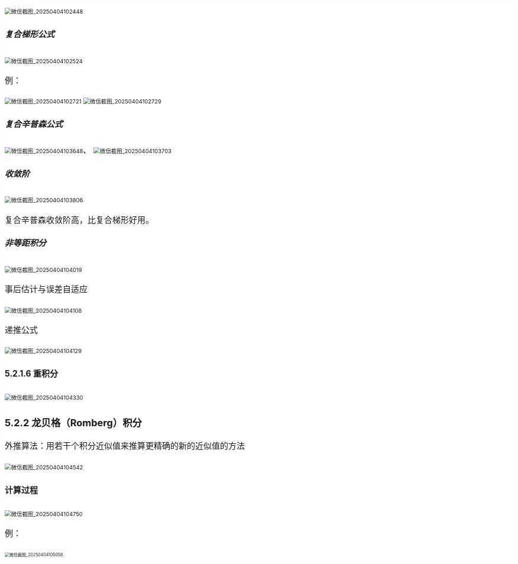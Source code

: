 <img src="D:\新建文件夹 (5)\img1\微信截图_20250404102448.png" alt="微信截图_20250404102448" style="zoom:67%;" />

##### 复合梯形公式

<img src="D:\新建文件夹 (5)\img1\微信截图_20250404102524.png" alt="微信截图_20250404102524" style="zoom:67%;" />

例：

<img src="D:\新建文件夹 (5)\img1\微信截图_20250404102721.png" alt="微信截图_20250404102721" style="zoom:67%;" />

<img src="D:\新建文件夹 (5)\img1\微信截图_20250404102729.png" alt="微信截图_20250404102729" style="zoom:67%;" />

#####  复合辛普森公式

<img src="D:\新建文件夹 (5)\img1\微信截图_20250404103648.png" alt="微信截图_20250404103648" style="zoom:67%;" />、
<img src="D:\新建文件夹 (5)\img1\微信截图_20250404103703.png" alt="微信截图_20250404103703" style="zoom:67%;" />

##### 收敛阶

<img src="D:\新建文件夹 (5)\img1\微信截图_20250404103806.png" alt="微信截图_20250404103806" style="zoom:67%;" />

复合辛普森收敛阶高，比复合梯形好用。

##### 非等距积分

<img src="D:\新建文件夹 (5)\img1\微信截图_20250404104019.png" alt="微信截图_20250404104019" style="zoom:67%;" />

事后估计与误差自适应

<img src="D:\新建文件夹 (5)\img1\微信截图_20250404104108.png" alt="微信截图_20250404104108" style="zoom:67%;" />

递推公式

<img src="D:\新建文件夹 (5)\img1\微信截图_20250404104129.png" alt="微信截图_20250404104129" style="zoom:67%;" />

#### 5.2.1.6 重积分

<img src="D:\新建文件夹 (5)\img1\微信截图_20250404104330.png" alt="微信截图_20250404104330" style="zoom:67%;" />

### 5.2.2 龙贝格（Romberg）积分

外推算法：用若干个积分近似值来推算更精确的新的近似值的方法

<img src="D:\新建文件夹 (5)\img1\微信截图_20250404104542.png" alt="微信截图_20250404104542" style="zoom:67%;" />

#### 计算过程

<img src="D:\新建文件夹 (5)\img1\微信截图_20250404104750.png" alt="微信截图_20250404104750" style="zoom:67%;" />

例：

<img src="D:\新建文件夹 (5)\img1\微信截图_20250404105056.png" alt="微信截图_20250404105056" style="zoom:50%;" />
